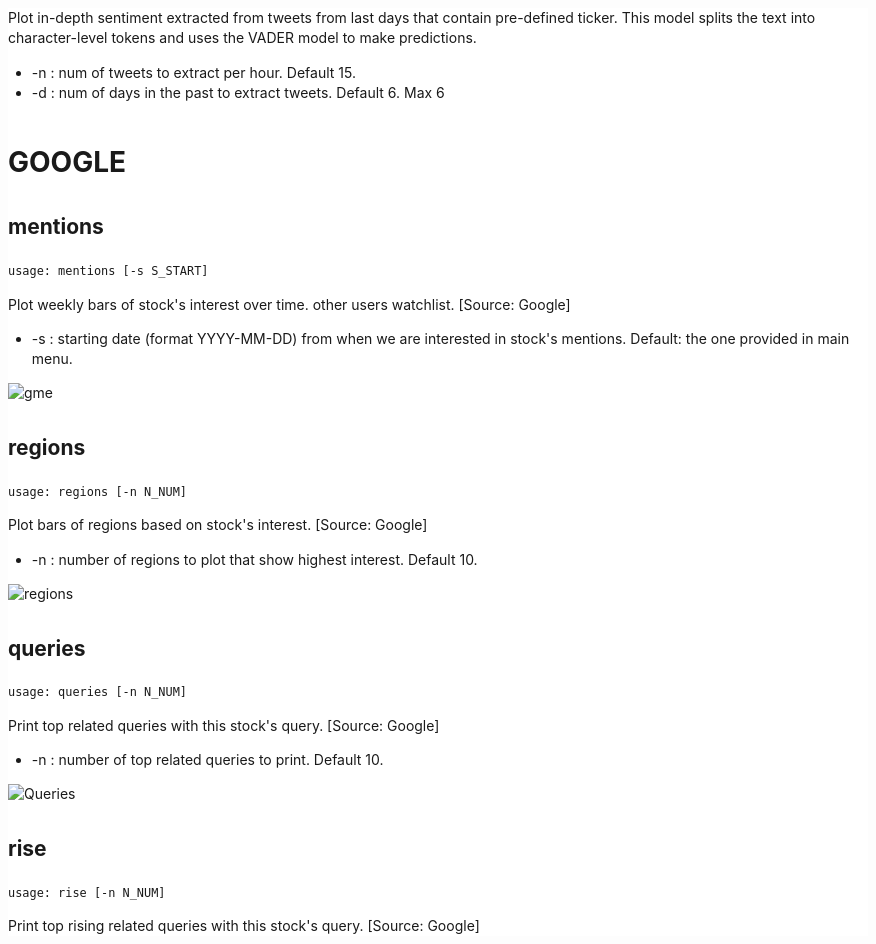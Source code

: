 Plot in-depth sentiment extracted from tweets from last days that contain pre-defined ticker. This model splits the
text into character-level tokens and uses the VADER model to make predictions.

* -n : num of tweets to extract per hour. Default 15.
* -d : num of days in the past to extract tweets. Default 6.  Max 6

# GOOGLE

## mentions <a name="mentions"></a>

```text
usage: mentions [-s S_START]
```

Plot weekly bars of stock's interest over time. other users watchlist. [Source: Google]

* -s : starting date (format YYYY-MM-DD) from when we are interested in stock's mentions. Default: the one provided
in main menu.

![gme](https://user-images.githubusercontent.com/25267873/108776894-e9813e80-755a-11eb-8b7e-654124c0ef8f.png)

## regions <a name="regions"></a>

```text
usage: regions [-n N_NUM]
```

Plot bars of regions based on stock's interest. [Source: Google]

* -n : number of regions to plot that show highest interest. Default 10.

![regions](https://user-images.githubusercontent.com/25267873/108776889-e8e8a800-755a-11eb-8bcc-fcf7b6156f50.png)

## queries <a name="queries"></a>

```text
usage: queries [-n N_NUM]
```

Print top related queries with this stock's query. [Source: Google]

* -n : number of top related queries to print. Default 10.

<img width="937" alt="Queries" src="https://user-images.githubusercontent.com/25267873/108777341-91970780-755b-11eb-985e-819285688eea.png">

## rise <a name="rise"></a>

```text
usage: rise [-n N_NUM]
```

Print top rising related queries with this stock's query. [Source: Google]
